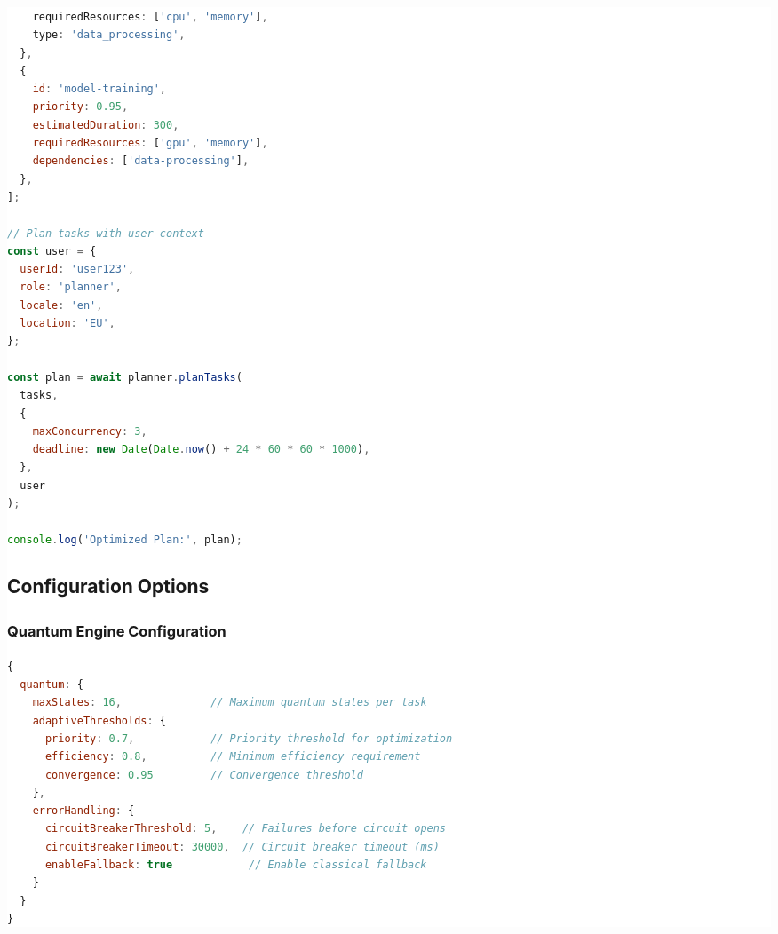 ```javascript
    requiredResources: ['cpu', 'memory'],
    type: 'data_processing',
  },
  {
    id: 'model-training',
    priority: 0.95,
    estimatedDuration: 300,
    requiredResources: ['gpu', 'memory'],
    dependencies: ['data-processing'],
  },
];

// Plan tasks with user context
const user = {
  userId: 'user123',
  role: 'planner',
  locale: 'en',
  location: 'EU',
};

const plan = await planner.planTasks(
  tasks,
  {
    maxConcurrency: 3,
    deadline: new Date(Date.now() + 24 * 60 * 60 * 1000),
  },
  user
);

console.log('Optimized Plan:', plan);
```

## Configuration Options

### Quantum Engine Configuration

```javascript
{
  quantum: {
    maxStates: 16,              // Maximum quantum states per task
    adaptiveThresholds: {
      priority: 0.7,            // Priority threshold for optimization
      efficiency: 0.8,          // Minimum efficiency requirement
      convergence: 0.95         // Convergence threshold
    },
    errorHandling: {
      circuitBreakerThreshold: 5,    // Failures before circuit opens
      circuitBreakerTimeout: 30000,  // Circuit breaker timeout (ms)
      enableFallback: true            // Enable classical fallback
    }
  }
}
```

